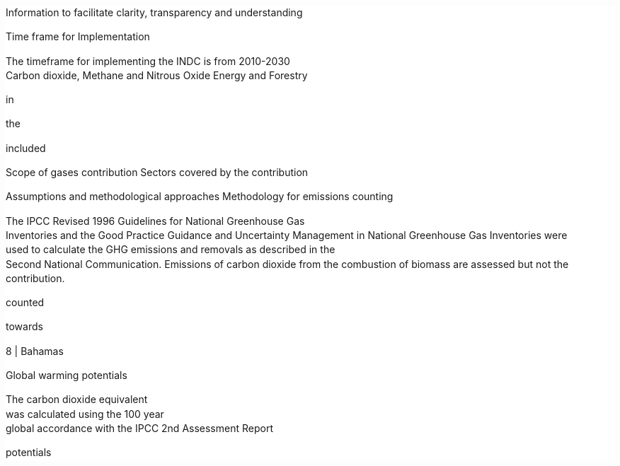  
Information to facilitate clarity, transparency and 
understanding 
 
Time frame for Implementation 

The  timeframe  for  implementing  the 
INDC is from 2010-2030  
Carbon  dioxide,  Methane  and  Nitrous 
Oxide 
Energy and Forestry 

in 

the 

included 

Scope  of  gases 
contribution 
Sectors covered by the contribution 
 
 
Assumptions and methodological approaches 
Methodology for emissions counting 

The IPCC Revised 1996 Guidelines for 
National Greenhouse Gas  
Inventories  and  the  Good  Practice 
Guidance and Uncertainty 
Management in National 
Greenhouse Gas Inventories were  
used  to  calculate  the  GHG  emissions 
and removals as described in the  
Second  National  Communication. 
Emissions  of  carbon  dioxide  from  the 
combustion  of  biomass  are  assessed 
but  not 
the 
contribution. 
 

counted 

towards 

 

8 | Bahamas 

Global warming potentials 
 

The carbon dioxide equivalent  
was calculated using the 100 year  
global 
accordance with the IPCC 2nd 
Assessment Report 
 

potentials 
